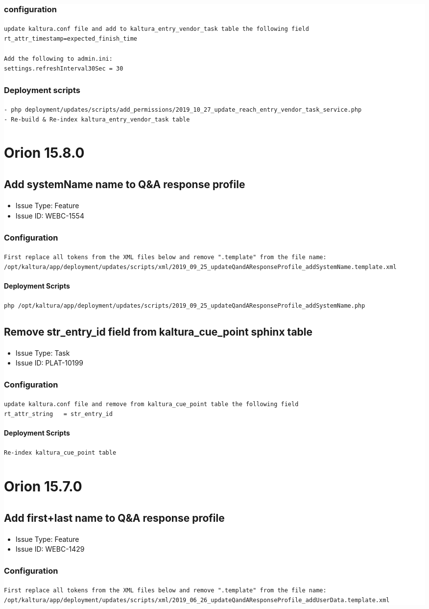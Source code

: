 ### configuration ###
    update kaltura.conf file and add to kaltura_entry_vendor_task table the following field
    rt_attr_timestamp=expected_finish_time
    
    Add the following to admin.ini:
    settings.refreshInterval30Sec = 30

### Deployment scripts ###
    - php deployment/updates/scripts/add_permissions/2019_10_27_update_reach_entry_vendor_task_service.php
    - Re-build & Re-index kaltura_entry_vendor_task table

# Orion 15.8.0 #

## Add systemName name to Q&A response profile  ##
- Issue Type: Feature
- Issue ID: WEBC-1554

### Configuration ###
    First replace all tokens from the XML files below and remove ".template" from the file name:
    /opt/kaltura/app/deployment/updates/scripts/xml/2019_09_25_updateQandAResponseProfile_addSystemName.template.xml
		
#### Deployment Scripts ####	
    php /opt/kaltura/app/deployment/updates/scripts/2019_09_25_updateQandAResponseProfile_addSystemName.php


## Remove str_entry_id field from kaltura_cue_point sphinx table  ##
- Issue Type: Task
- Issue ID: PLAT-10199

### Configuration ###
    update kaltura.conf file and remove from kaltura_cue_point table the following field
	rt_attr_string	 = str_entry_id
	
#### Deployment Scripts ####	
    Re-index kaltura_cue_point table

# Orion 15.7.0 #

## Add first+last name to Q&A response profile  ##
- Issue Type: Feature
- Issue ID: WEBC-1429

### Configuration ###
    First replace all tokens from the XML files below and remove ".template" from the file name:
    /opt/kaltura/app/deployment/updates/scripts/xml/2019_06_26_updateQandAResponseProfile_addUserData.template.xml
		